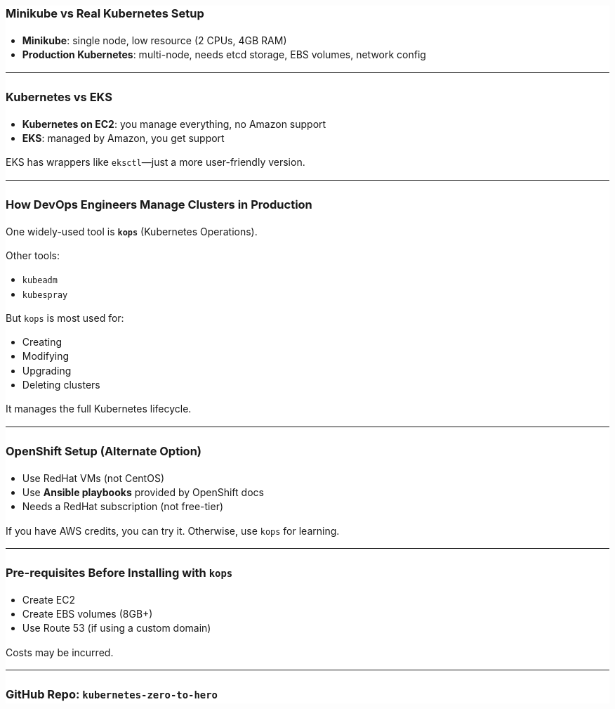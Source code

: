 ### Minikube vs Real Kubernetes Setup

* **Minikube**: single node, low resource (2 CPUs, 4GB RAM)
* **Production Kubernetes**: multi-node, needs etcd storage, EBS volumes, network config

---

### Kubernetes vs EKS

* **Kubernetes on EC2**: you manage everything, no Amazon support
* **EKS**: managed by Amazon, you get support

EKS has wrappers like `eksctl`—just a more user-friendly version.

---

### How DevOps Engineers Manage Clusters in Production

One widely-used tool is **`kops`** (Kubernetes Operations).

Other tools:

* `kubeadm`
* `kubespray`

But `kops` is most used for:

* Creating
* Modifying
* Upgrading
* Deleting clusters

It manages the full Kubernetes lifecycle.

---

### OpenShift Setup (Alternate Option)

* Use RedHat VMs (not CentOS)
* Use **Ansible playbooks** provided by OpenShift docs
* Needs a RedHat subscription (not free-tier)

If you have AWS credits, you can try it. Otherwise, use `kops` for learning.

---

### Pre-requisites Before Installing with `kops`

* Create EC2
* Create EBS volumes (8GB+)
* Use Route 53 (if using a custom domain)

Costs may be incurred.

---

### GitHub Repo: `kubernetes-zero-to-hero`
